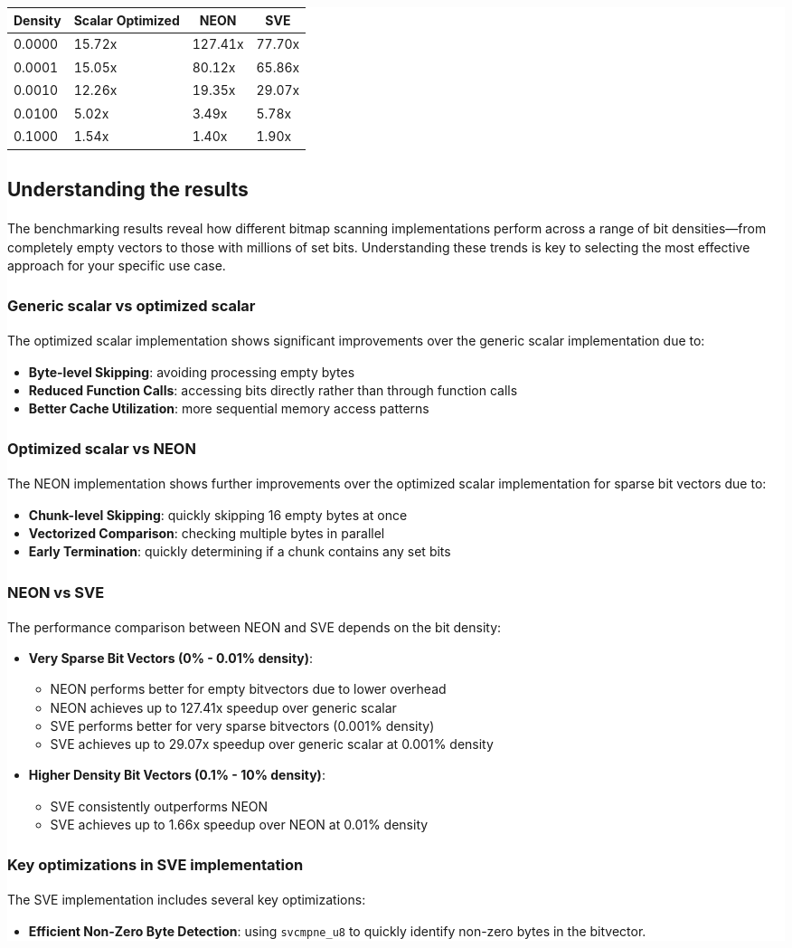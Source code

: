 | Density | Scalar Optimized | NEON    | SVE        |
|---------|------------------|---------|------------|
| 0.0000  | 15.72x           | 127.41x | 77.70x     |
| 0.0001  | 15.05x           | 80.12x  | 65.86x     |
| 0.0010  | 12.26x           | 19.35x  | 29.07x     |
| 0.0100  | 5.02x            | 3.49x   | 5.78x      |
| 0.1000  | 1.54x            | 1.40x   | 1.90x      |

## Understanding the results

The benchmarking results reveal how different bitmap scanning implementations perform across a range of bit densities—from completely empty vectors to those with millions of set bits. Understanding these trends is key to selecting the most effective approach for your specific use case.

### Generic scalar vs optimized scalar

The optimized scalar implementation shows significant improvements over the generic scalar implementation due to:

* **Byte-level Skipping**: avoiding processing empty bytes
* **Reduced Function Calls**: accessing bits directly rather than through function calls
* **Better Cache Utilization**: more sequential memory access patterns

### Optimized scalar vs NEON

The NEON implementation shows further improvements over the optimized scalar implementation for sparse bit vectors due to:

* **Chunk-level Skipping**: quickly skipping 16 empty bytes at once
* **Vectorized Comparison**: checking multiple bytes in parallel
* **Early Termination**: quickly determining if a chunk contains any set bits

### NEON vs SVE

The performance comparison between NEON and SVE depends on the bit density:

*  **Very Sparse Bit Vectors (0% - 0.01% density)**:
   - NEON performs better for empty bitvectors due to lower overhead
   - NEON achieves up to 127.41x speedup over generic scalar
   - SVE performs better for very sparse bitvectors (0.001% density)
   - SVE achieves up to 29.07x speedup over generic scalar at 0.001% density

* **Higher Density Bit Vectors (0.1% - 10% density)**:
   - SVE consistently outperforms NEON
   - SVE achieves up to 1.66x speedup over NEON at 0.01% density

### Key optimizations in SVE implementation

The SVE implementation includes several key optimizations:

* **Efficient Non-Zero Byte Detection**: using `svcmpne_u8` to quickly identify non-zero bytes in the bitvector.
